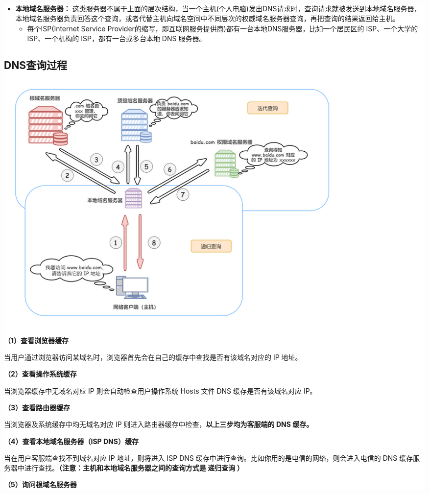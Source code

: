 - **本地域名服务器：** 这类服务器不属于上面的层次结构，当一个主机(个人电脑)发出DNS请求时，查询请求就被发送到本地域名服务器，本地域名服务器负责回答这个查询，或者代替主机向域名空间中不同层次的权威域名服务器查询，再把查询的结果返回给主机。
    - 每个ISP(Internet Service Provider的缩写，即互联网服务提供商)都有一台本地DNS服务器，比如一个居民区的 ISP、一个大学的 ISP、一个机构的 ISP，都有一台或多台本地 DNS 服务器。


## DNS查询过程
<img height="500px" src="https://github.com/zygg1512/myBlog/raw/master/images/计算机网络/域名查找方式.png" />

**（1）查看浏览器缓存**

当用户通过浏览器访问某域名时，浏览器首先会在自己的缓存中查找是否有该域名对应的 IP 地址。

**（2）查看操作系统缓存**

当浏览器缓存中无域名对应 IP 则会自动检查用户操作系统 Hosts 文件 DNS 缓存是否有该域名对应 IP。

**（3）查看路由器缓存**

当浏览器及系统缓存中均无域名对应 IP 则进入路由器缓存中检查，**以上三步均为客服端的 DNS 缓存。**

**（4）查看本地域名服务器（ISP DNS）缓存**

当在用户客服端查找不到域名对应 IP 地址，则将进入 ISP DNS 缓存中进行查询。比如你用的是电信的网络，则会进入电信的 DNS 缓存服务器中进行查找。**（注意：主机和本地域名服务器之间的查询方式是 递归查询 ）**

**（5）询问根域名服务器**
